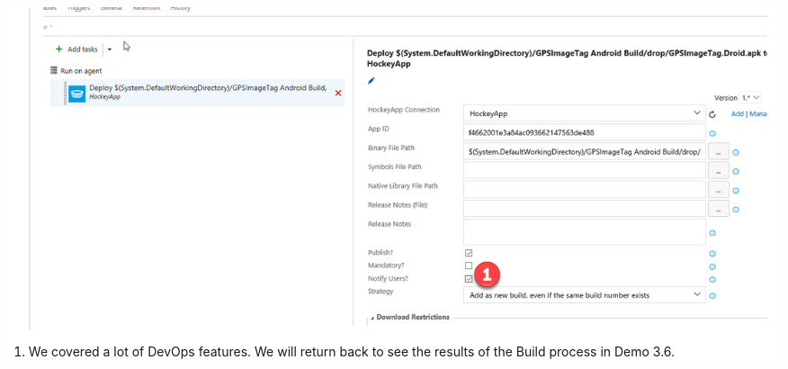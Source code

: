 > <img src="./media/image93.png" width="805" height="354" />

1.  We covered a lot of DevOps features. We will return back to see the results of the Build process in Demo 3.6.
